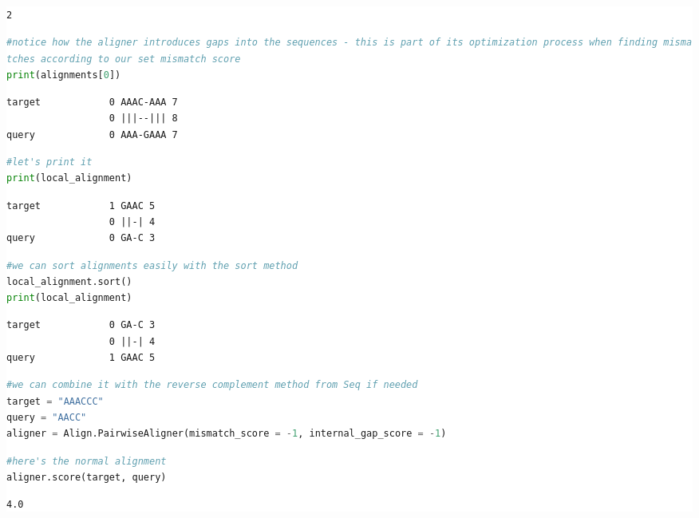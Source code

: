 


    2




```python
#notice how the aligner introduces gaps into the sequences - this is part of its optimization process when finding mismatches according to our set mismatch score
print(alignments[0])
```

    target            0 AAAC-AAA 7
                      0 |||--||| 8
    query             0 AAA-GAAA 7
    



```python
#let's print it
print(local_alignment)
```

    target            1 GAAC 5
                      0 ||-| 4
    query             0 GA-C 3
    



```python
#we can sort alignments easily with the sort method
local_alignment.sort()
print(local_alignment)
```

    target            0 GA-C 3
                      0 ||-| 4
    query             1 GAAC 5
    



```python
#we can combine it with the reverse complement method from Seq if needed
target = "AAACCC"
query = "AACC"
aligner = Align.PairwiseAligner(mismatch_score = -1, internal_gap_score = -1)
```


```python
#here's the normal alignment
aligner.score(target, query)
```




    4.0



